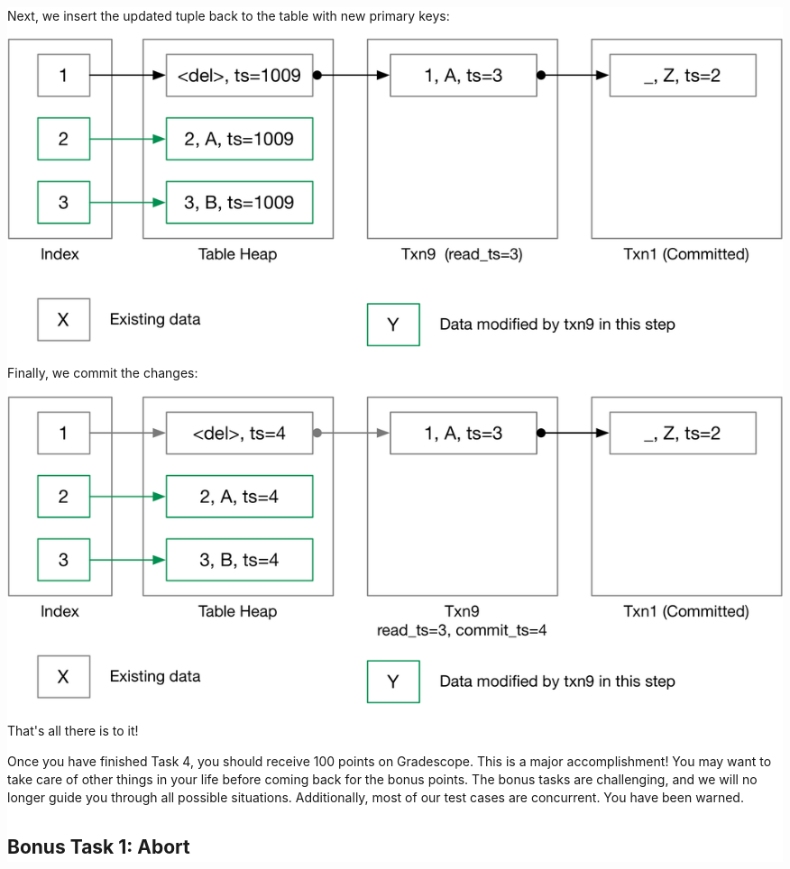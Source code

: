 Next, we insert the updated tuple back to the table with new primary keys:

[![](/img/15445/4-3-update-pk-3.png)](https://15445.courses.cs.cmu.edu/fall2024/project4/img/4-3-update-pk-3.png)

Finally, we commit the changes:

[![](/img/15445/4-3-update-pk-4.png)](https://15445.courses.cs.cmu.edu/fall2024/project4/img/4-3-update-pk-4.png)

That's all there is to it!

Once you have finished Task 4, you should receive 100 points on Gradescope. This is a major accomplishment! You may want to take care of other things in your life before coming back for the bonus points. The bonus tasks are challenging, and we will no longer guide you through all possible situations. Additionally, most of our test cases are concurrent. You have been warned.


## Bonus Task 1: Abort
